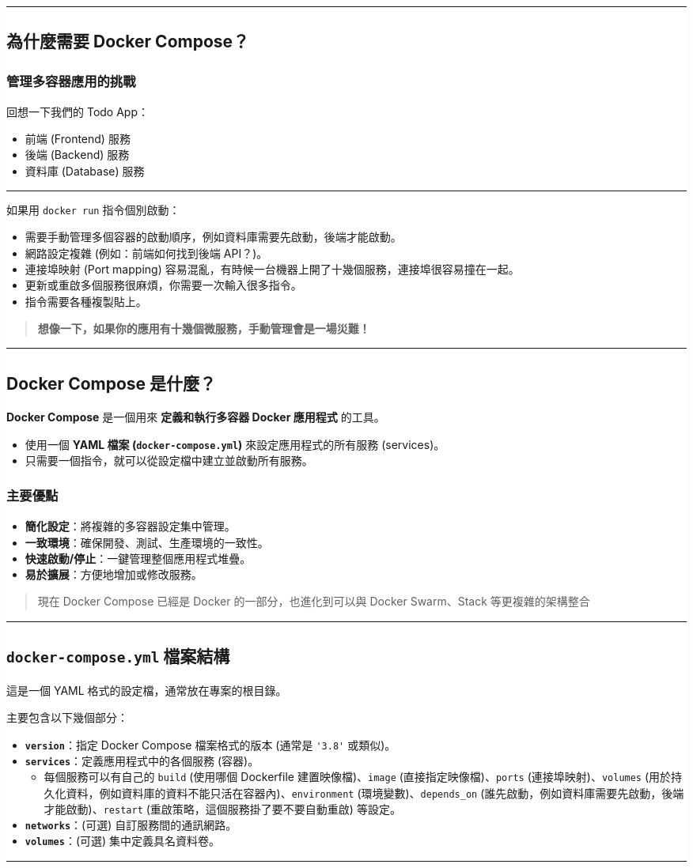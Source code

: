 
---

## 為什麼需要 Docker Compose？

### 管理多容器應用的挑戰

回想一下我們的 Todo App：
- 前端 (Frontend) 服務
- 後端 (Backend) 服務
- 資料庫 (Database) 服務

---

如果用 `docker run` 指令個別啟動：
- 需要手動管理多個容器的啟動順序，例如資料庫需要先啟動，後端才能啟動。
- 網路設定複雜 (例如：前端如何找到後端 API？)。
- 連接埠映射 (Port mapping) 容易混亂，有時候一台機器上開了十幾個服務，連接埠很容易撞在一起。
- 更新或重啟多個服務很麻煩，你需要一次輸入很多指令。
- 指令需要各種複製貼上。

> **想像一下，如果你的應用有十幾個微服務，手動管理會是一場災難！**

---

## Docker Compose 是什麼？

**Docker Compose** 是一個用來 **定義和執行多容器 Docker 應用程式** 的工具。

- 使用一個 **YAML 檔案 (`docker-compose.yml`)** 來設定應用程式的所有服務 (services)。
- 只需要一個指令，就可以從設定檔中建立並啟動所有服務。

### 主要優點
- **簡化設定**：將複雜的多容器設定集中管理。
- **一致環境**：確保開發、測試、生產環境的一致性。
- **快速啟動/停止**：一鍵管理整個應用程式堆疊。
- **易於擴展**：方便地增加或修改服務。

> 現在 Docker Compose 已經是 Docker 的一部分，也進化到可以與 Docker Swarm、Stack 等更複雜的架構整合

---

## `docker-compose.yml` 檔案結構

這是一個 YAML 格式的設定檔，通常放在專案的根目錄。

主要包含以下幾個部分：

- **`version`**：指定 Docker Compose 檔案格式的版本 (通常是 `'3.8'` 或類似)。
- **`services`**：定義應用程式中的各個服務 (容器)。
  - 每個服務可以有自己的 `build` (使用哪個 Dockerfile 建置映像檔)、`image` (直接指定映像檔)、`ports` (連接埠映射)、`volumes` (用於持久化資料，例如資料庫的資料不能只活在容器內)、`environment` (環境變數)、`depends_on` (誰先啟動，例如資料庫需要先啟動，後端才能啟動)、`restart` (重啟策略，這個服務掛了要不要自動重啟) 等設定。
- **`networks`**：(可選) 自訂服務間的通訊網路。
- **`volumes`**：(可選) 集中定義具名資料卷。

---